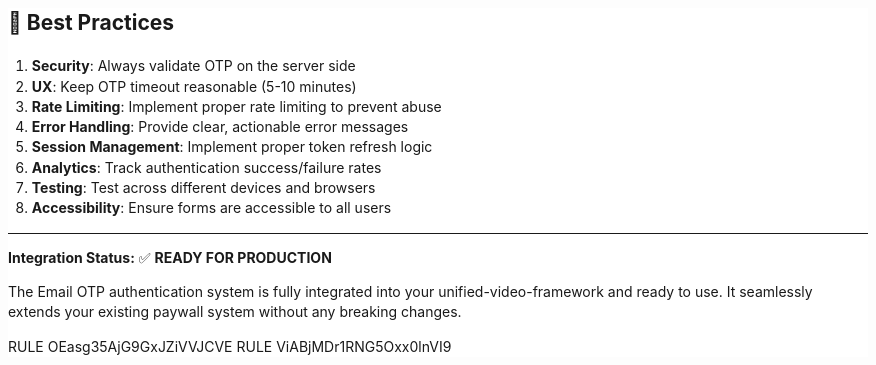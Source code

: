 ## 🎯 Best Practices

1. **Security**: Always validate OTP on the server side
2. **UX**: Keep OTP timeout reasonable (5-10 minutes)
3. **Rate Limiting**: Implement proper rate limiting to prevent abuse
4. **Error Handling**: Provide clear, actionable error messages
5. **Session Management**: Implement proper token refresh logic
6. **Analytics**: Track authentication success/failure rates
7. **Testing**: Test across different devices and browsers
8. **Accessibility**: Ensure forms are accessible to all users

---

**Integration Status:** ✅ **READY FOR PRODUCTION**

The Email OTP authentication system is fully integrated into your unified-video-framework and ready to use. It seamlessly extends your existing paywall system without any breaking changes.

<citations>
<document>
<document_type>RULE</document_type>
<document_id>OEasg35AjG9GxJZiVVJCVE</document_id>
</document>
<document>
<document_type>RULE</document_type>
<document_id>ViABjMDr1RNG5Oxx0lnVI9</document_id>
</document>
</citations>
